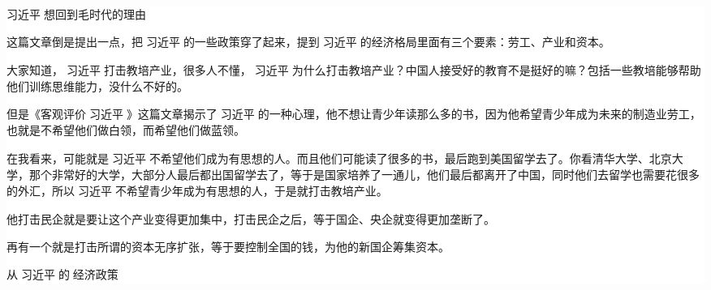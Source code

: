    习近平
  </ok>
  想回到毛时代的理由
 </h2>
 <p>
  这篇文章倒是提出一点，把
  <ok href="/term/1063">
   习近平
  </ok>
  的一些政策穿了起来，提到
  <ok href="/term/1063">
   习近平
  </ok>
  的经济格局里面有三个要素：劳工、产业和资本。
 </p>
 <p>
  大家知道，
  <ok href="/term/1063">
   习近平
  </ok>
  打击教培产业，很多人不懂，
  <ok href="/term/1063">
   习近平
  </ok>
  为什么打击教培产业？中国人接受好的教育不是挺好的嘛？包括一些教培能够帮助他们训练思维能力，没什么不好的。
 </p>
 <p>
  但是《客观评价
  <ok href="/term/1063">
   习近平
  </ok>
  》这篇文章揭示了
  <ok href="/term/1063">
   习近平
  </ok>
  的一种心理，他不想让青少年读那么多的书，因为他希望青少年成为未来的制造业劳工，也就是不希望他们做白领，而希望他们做蓝领。
 </p>
 <p>
  在我看来，可能就是
  <ok href="/term/1063">
   习近平
  </ok>
  不希望他们成为有思想的人。而且他们可能读了很多的书，最后跑到美国留学去了。你看清华大学、北京大学，那个非常好的大学，大部分人最后都出国留学去了，等于是国家培养了一通儿，他们最后都离开了中国，同时他们去留学也需要花很多的外汇，所以
  <ok href="/term/1063">
   习近平
  </ok>
  不希望青少年成为有思想的人，于是就打击教培产业。
 </p>
 <p>
  他打击民企就是要让这个产业变得更加集中，打击民企之后，等于国企、央企就变得更加垄断了。
 </p>
 <p>
  再有一个就是打击所谓的资本无序扩张，等于要控制全国的钱，为他的新国企筹集资本。
 </p>
 <p>
  从
  <ok href="/term/1063">
   习近平
  </ok>
  的
  <ok href="/term/14779">
   经济政策
  </ok>